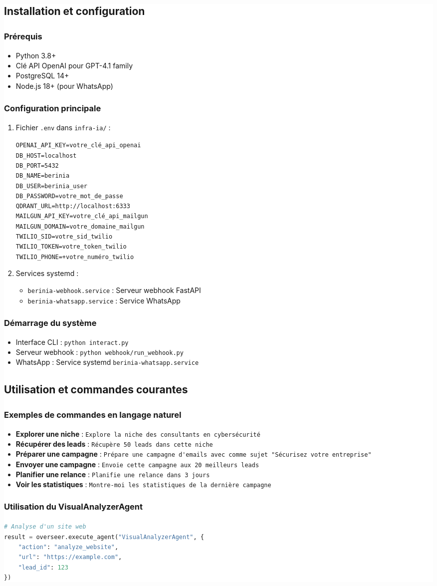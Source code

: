 ## Installation et configuration

### Prérequis
- Python 3.8+
- Clé API OpenAI pour GPT-4.1 family
- PostgreSQL 14+
- Node.js 18+ (pour WhatsApp)

### Configuration principale
1. Fichier `.env` dans `infra-ia/` :
   ```
   OPENAI_API_KEY=votre_clé_api_openai
   DB_HOST=localhost
   DB_PORT=5432
   DB_NAME=berinia
   DB_USER=berinia_user
   DB_PASSWORD=votre_mot_de_passe
   QDRANT_URL=http://localhost:6333
   MAILGUN_API_KEY=votre_clé_api_mailgun
   MAILGUN_DOMAIN=votre_domaine_mailgun
   TWILIO_SID=votre_sid_twilio
   TWILIO_TOKEN=votre_token_twilio
   TWILIO_PHONE=+votre_numéro_twilio
   ```

2. Services systemd :
   - `berinia-webhook.service` : Serveur webhook FastAPI
   - `berinia-whatsapp.service` : Service WhatsApp

### Démarrage du système
- Interface CLI : `python interact.py`
- Serveur webhook : `python webhook/run_webhook.py`
- WhatsApp : Service systemd `berinia-whatsapp.service`

## Utilisation et commandes courantes

### Exemples de commandes en langage naturel
- **Explorer une niche** : `Explore la niche des consultants en cybersécurité`
- **Récupérer des leads** : `Récupère 50 leads dans cette niche`
- **Préparer une campagne** : `Prépare une campagne d'emails avec comme sujet "Sécurisez votre entreprise"`
- **Envoyer une campagne** : `Envoie cette campagne aux 20 meilleurs leads`
- **Planifier une relance** : `Planifie une relance dans 3 jours`
- **Voir les statistiques** : `Montre-moi les statistiques de la dernière campagne`

### Utilisation du VisualAnalyzerAgent
```python
# Analyse d'un site web
result = overseer.execute_agent("VisualAnalyzerAgent", {
    "action": "analyze_website",
    "url": "https://example.com",
    "lead_id": 123
})
```
